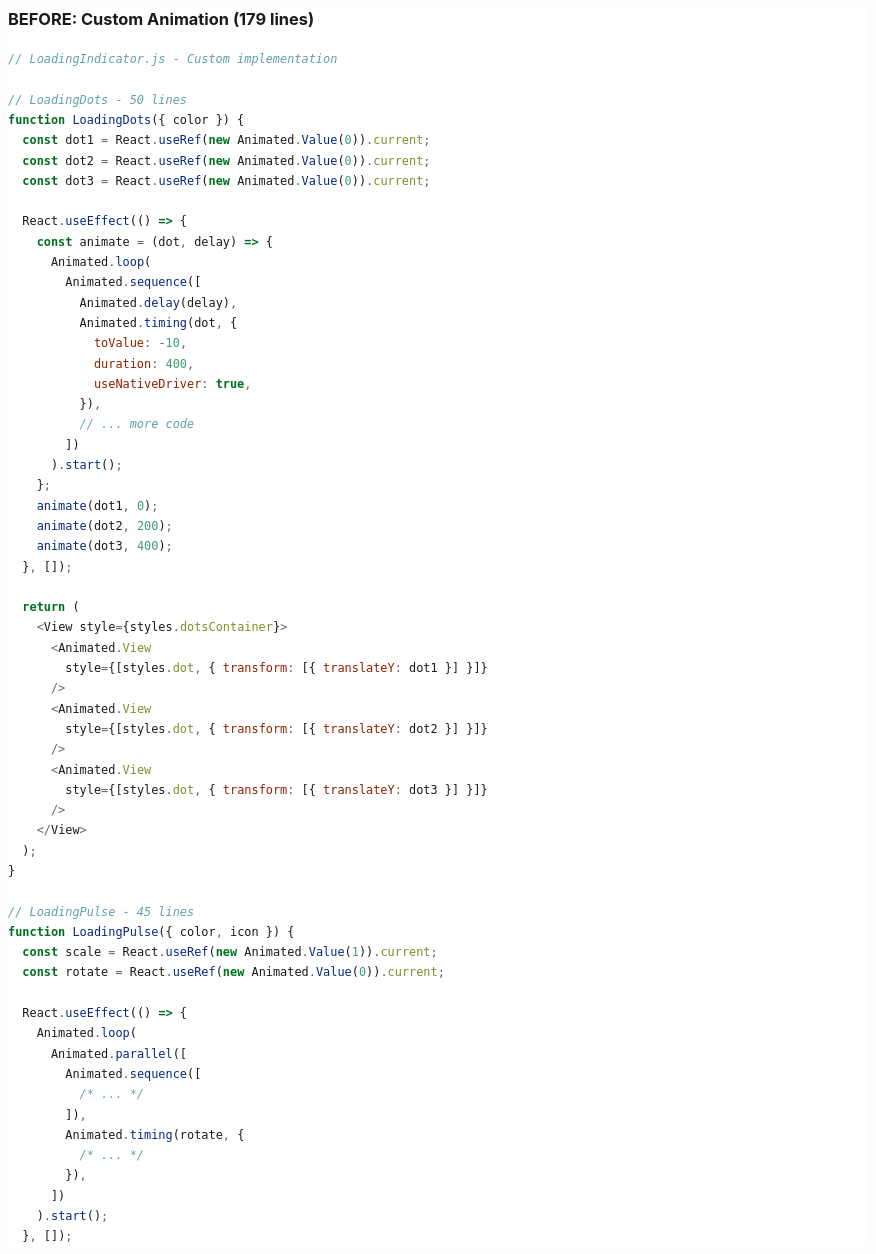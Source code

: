 ### BEFORE: Custom Animation (179 lines)

```javascript
// LoadingIndicator.js - Custom implementation

// LoadingDots - 50 lines
function LoadingDots({ color }) {
  const dot1 = React.useRef(new Animated.Value(0)).current;
  const dot2 = React.useRef(new Animated.Value(0)).current;
  const dot3 = React.useRef(new Animated.Value(0)).current;

  React.useEffect(() => {
    const animate = (dot, delay) => {
      Animated.loop(
        Animated.sequence([
          Animated.delay(delay),
          Animated.timing(dot, {
            toValue: -10,
            duration: 400,
            useNativeDriver: true,
          }),
          // ... more code
        ])
      ).start();
    };
    animate(dot1, 0);
    animate(dot2, 200);
    animate(dot3, 400);
  }, []);

  return (
    <View style={styles.dotsContainer}>
      <Animated.View
        style={[styles.dot, { transform: [{ translateY: dot1 }] }]}
      />
      <Animated.View
        style={[styles.dot, { transform: [{ translateY: dot2 }] }]}
      />
      <Animated.View
        style={[styles.dot, { transform: [{ translateY: dot3 }] }]}
      />
    </View>
  );
}

// LoadingPulse - 45 lines
function LoadingPulse({ color, icon }) {
  const scale = React.useRef(new Animated.Value(1)).current;
  const rotate = React.useRef(new Animated.Value(0)).current;

  React.useEffect(() => {
    Animated.loop(
      Animated.parallel([
        Animated.sequence([
          /* ... */
        ]),
        Animated.timing(rotate, {
          /* ... */
        }),
      ])
    ).start();
  }, []);

```